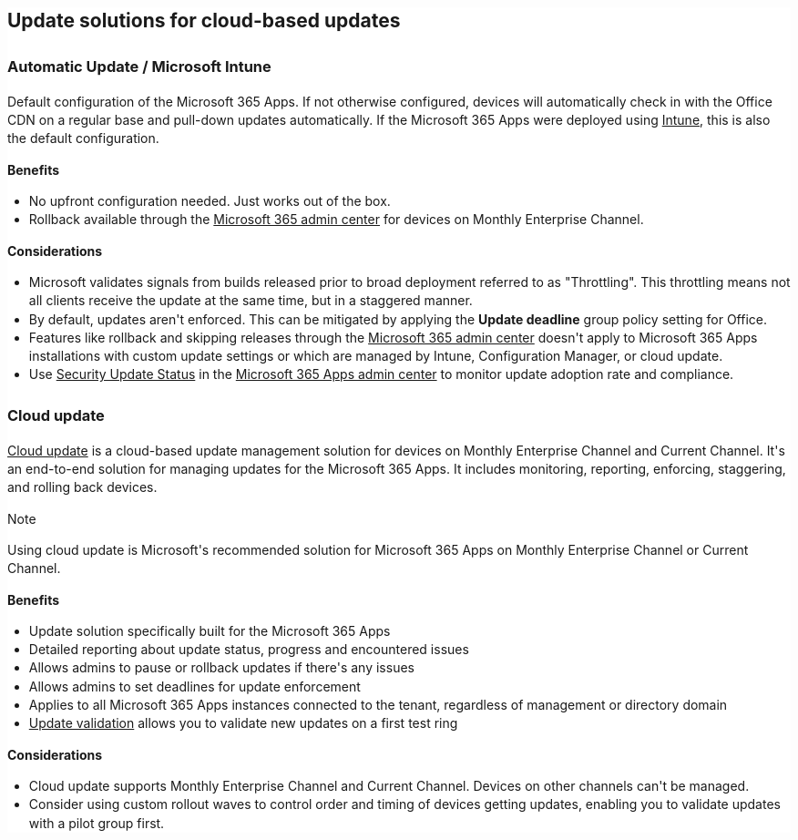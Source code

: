 ## Update solutions for cloud-based updates

### Automatic Update / Microsoft Intune

Default configuration of the Microsoft 365 Apps. If not otherwise configured, devices will automatically check in with the Office CDN on a regular base and pull-down updates automatically. If the Microsoft 365 Apps were deployed using [Intune](/mem/intune/apps/apps-add-office365), this is also the default configuration.

**Benefits**
- No upfront configuration needed. Just works out of the box.
- Rollback available through the [Microsoft 365 admin center](https://admin.cloud.microsoft/Adminportal/Home#/Settings/Services/:/Settings/L1/SoftwareDownload) for devices on Monthly Enterprise Channel.

**Considerations**
- Microsoft validates signals from builds released prior to broad deployment referred to as "Throttling". This throttling means not all clients receive the update at the same time, but in a staggered manner.
- By default, updates aren't enforced. This can be mitigated by applying the **Update deadline** group policy setting for Office.
- Features like rollback and skipping releases through the [Microsoft 365 admin center](https://admin.cloud.microsoft/Adminportal/Home#/Settings/Services/:/Settings/L1/SoftwareDownload) doesn't apply to Microsoft 365 Apps installations with custom update settings or which are managed by Intune, Configuration Manager, or cloud update.
- Use [Security Update Status](https://config.office.com/officeSettings/currency) in the [Microsoft 365 Apps admin center](../admincenter/overview.md) to monitor update adoption rate and compliance.

### Cloud update

[Cloud update](../admincenter/cloud-update.md) is a cloud-based update management solution for devices on Monthly Enterprise Channel and Current Channel. It's an end-to-end solution for managing updates for the Microsoft 365 Apps. It includes monitoring, reporting, enforcing, staggering, and rolling back devices.

> [!NOTE]
> Using cloud update is Microsoft's recommended solution for Microsoft 365 Apps on Monthly Enterprise Channel or Current Channel.

**Benefits**
- Update solution specifically built for the Microsoft 365 Apps
- Detailed reporting about update status, progress and encountered issues
- Allows admins to pause or rollback updates if there's any issues
- Allows admins to set deadlines for update enforcement
- Applies to all Microsoft 365 Apps instances connected to the tenant, regardless of management or directory domain
- [Update validation](../admincenter/update-validation.md) allows you to validate new updates on a first test ring

**Considerations**
- Cloud update supports Monthly Enterprise Channel and Current Channel. Devices on other channels can't be managed.
- Consider using custom rollout waves to control order and timing of devices getting updates, enabling you to validate updates with a pilot group first.
